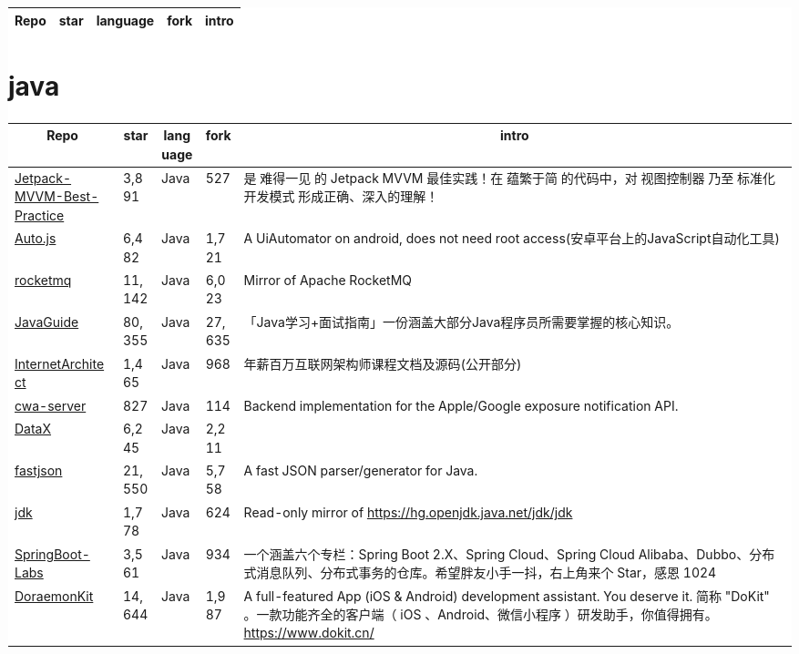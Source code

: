 Repo|star|language|fork|intro
-|-|-|-|-



# java

Repo|star|language|fork|intro
-|-|-|-|-
[Jetpack-MVVM-Best-Practice](https://github.com/KunMinX/Jetpack-MVVM-Best-Practice)|3,891|Java|527|是 难得一见 的 Jetpack MVVM 最佳实践！在 蕴繁于简 的代码中，对 视图控制器 乃至 标准化开发模式 形成正确、深入的理解！
[Auto.js](https://github.com/hyb1996/Auto.js)|6,482|Java|1,721|A UiAutomator on android, does not need root access(安卓平台上的JavaScript自动化工具)
[rocketmq](https://github.com/apache/rocketmq)|11,142|Java|6,023|Mirror of Apache RocketMQ
[JavaGuide](https://github.com/Snailclimb/JavaGuide)|80,355|Java|27,635|「Java学习+面试指南」一份涵盖大部分Java程序员所需要掌握的核心知识。
[InternetArchitect](https://github.com/bjmashibing/InternetArchitect)|1,465|Java|968|年薪百万互联网架构师课程文档及源码(公开部分)
[cwa-server](https://github.com/corona-warn-app/cwa-server)|827|Java|114|Backend implementation for the Apple/Google exposure notification API.
[DataX](https://github.com/alibaba/DataX)|6,245|Java|2,211|
[fastjson](https://github.com/alibaba/fastjson)|21,550|Java|5,758|A fast JSON parser/generator for Java.
[jdk](https://github.com/openjdk/jdk)|1,778|Java|624|Read-only mirror of https://hg.openjdk.java.net/jdk/jdk
[SpringBoot-Labs](https://github.com/YunaiV/SpringBoot-Labs)|3,561|Java|934|一个涵盖六个专栏：Spring Boot 2.X、Spring Cloud、Spring Cloud Alibaba、Dubbo、分布式消息队列、分布式事务的仓库。希望胖友小手一抖，右上角来个 Star，感恩 1024
[DoraemonKit](https://github.com/didi/DoraemonKit)|14,644|Java|1,987|A full-featured App (iOS & Android) development assistant. You deserve it. 简称 "DoKit" 。一款功能齐全的客户端（ iOS 、Android、微信小程序 ）研发助手，你值得拥有。https://www.dokit.cn/
